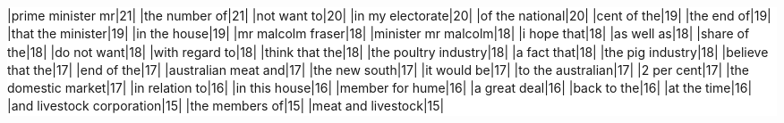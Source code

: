 |prime minister mr|21|
|the number of|21|
|not want to|20|
|in my electorate|20|
|of the national|20|
|cent of the|19|
|the end of|19|
|that the minister|19|
|in the house|19|
|mr malcolm fraser|18|
|minister mr malcolm|18|
|i hope that|18|
|as well as|18|
|share of the|18|
|do not want|18|
|with regard to|18|
|think that the|18|
|the poultry industry|18|
|a fact that|18|
|the pig industry|18|
|believe that the|17|
|end of the|17|
|australian meat and|17|
|the new south|17|
|it would be|17|
|to the australian|17|
|2 per cent|17|
|the domestic market|17|
|in relation to|16|
|in this house|16|
|member for hume|16|
|a great deal|16|
|back to the|16|
|at the time|16|
|and livestock corporation|15|
|the members of|15|
|meat and livestock|15|